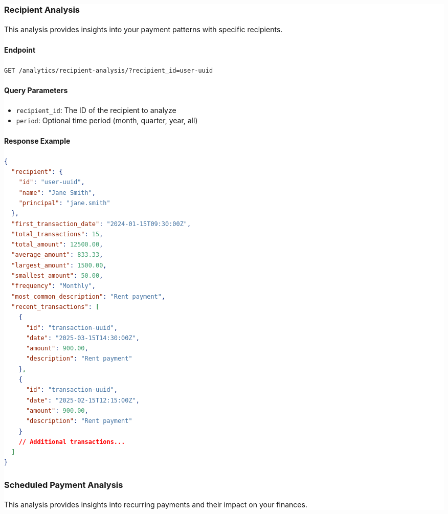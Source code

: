 ### Recipient Analysis

This analysis provides insights into your payment patterns with specific recipients.

#### Endpoint

```
GET /analytics/recipient-analysis/?recipient_id=user-uuid
```

#### Query Parameters

- `recipient_id`: The ID of the recipient to analyze
- `period`: Optional time period (month, quarter, year, all)

#### Response Example

```json
{
  "recipient": {
    "id": "user-uuid",
    "name": "Jane Smith",
    "principal": "jane.smith"
  },
  "first_transaction_date": "2024-01-15T09:30:00Z",
  "total_transactions": 15,
  "total_amount": 12500.00,
  "average_amount": 833.33,
  "largest_amount": 1500.00,
  "smallest_amount": 50.00,
  "frequency": "Monthly",
  "most_common_description": "Rent payment",
  "recent_transactions": [
    {
      "id": "transaction-uuid",
      "date": "2025-03-15T14:30:00Z",
      "amount": 900.00,
      "description": "Rent payment"
    },
    {
      "id": "transaction-uuid",
      "date": "2025-02-15T12:15:00Z",
      "amount": 900.00,
      "description": "Rent payment"
    }
    // Additional transactions...
  ]
}
```

### Scheduled Payment Analysis

This analysis provides insights into recurring payments and their impact on your finances.
